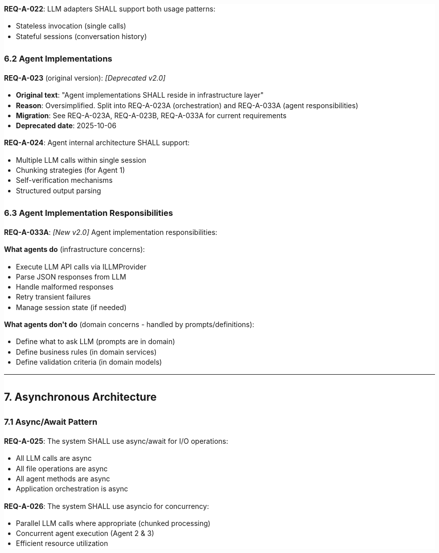 **REQ-A-022**: LLM adapters SHALL support both usage patterns:

- Stateless invocation (single calls)
- Stateful sessions (conversation history)

### 6.2 Agent Implementations

**REQ-A-023** (original version): *[Deprecated v2.0]*

- **Original text**: "Agent implementations SHALL reside in infrastructure layer"
- **Reason**: Oversimplified. Split into REQ-A-023A (orchestration) and REQ-A-033A (agent responsibilities)
- **Migration**: See REQ-A-023A, REQ-A-023B, REQ-A-033A for current requirements
- **Deprecated date**: 2025-10-06

**REQ-A-024**: Agent internal architecture SHALL support:

- Multiple LLM calls within single session
- Chunking strategies (for Agent 1)
- Self-verification mechanisms
- Structured output parsing

### 6.3 Agent Implementation Responsibilities

**REQ-A-033A**: *[New v2.0]* Agent implementation responsibilities:

**What agents do** (infrastructure concerns):

- Execute LLM API calls via ILLMProvider
- Parse JSON responses from LLM
- Handle malformed responses
- Retry transient failures
- Manage session state (if needed)

**What agents don't do** (domain concerns - handled by prompts/definitions):

- Define what to ask LLM (prompts are in domain)
- Define business rules (in domain services)
- Define validation criteria (in domain models)

---

## 7. Asynchronous Architecture

### 7.1 Async/Await Pattern

**REQ-A-025**: The system SHALL use async/await for I/O operations:

- All LLM calls are async
- All file operations are async
- All agent methods are async
- Application orchestration is async

**REQ-A-026**: The system SHALL use asyncio for concurrency:

- Parallel LLM calls where appropriate (chunked processing)
- Concurrent agent execution (Agent 2 & 3)
- Efficient resource utilization
